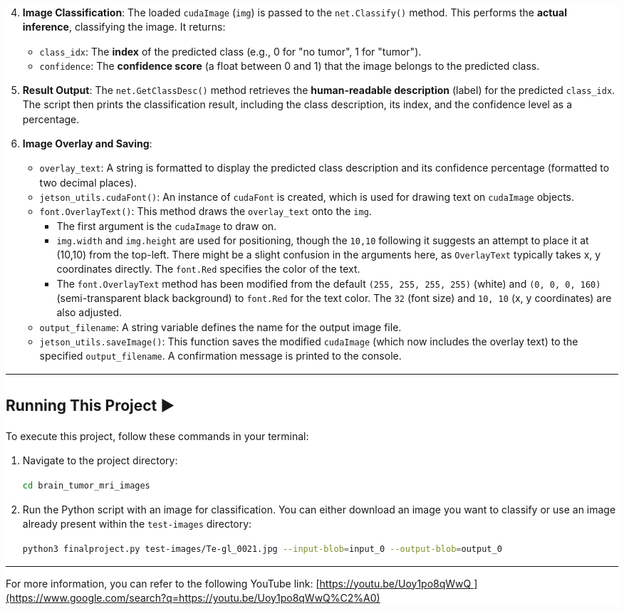 4.  **Image Classification**: The loaded `cudaImage` (`img`) is passed to the `net.Classify()` method. This performs the **actual inference**, classifying the image. It returns:

      * `class_idx`: The **index** of the predicted class (e.g., 0 for "no tumor", 1 for "tumor").
      * `confidence`: The **confidence score** (a float between 0 and 1) that the image belongs to the predicted class.

5.  **Result Output**: The `net.GetClassDesc()` method retrieves the **human-readable description** (label) for the predicted `class_idx`. The script then prints the classification result, including the class description, its index, and the confidence level as a percentage.

6.  **Image Overlay and Saving**:

      * `overlay_text`: A string is formatted to display the predicted class description and its confidence percentage (formatted to two decimal places).
      * `jetson_utils.cudaFont()`: An instance of `cudaFont` is created, which is used for drawing text on `cudaImage` objects.
      * `font.OverlayText()`: This method draws the `overlay_text` onto the `img`.
          * The first argument is the `cudaImage` to draw on.
          * `img.width` and `img.height` are used for positioning, though the `10,10` following it suggests an attempt to place it at (10,10) from the top-left. There might be a slight confusion in the arguments here, as `OverlayText` typically takes x, y coordinates directly. The `font.Red` specifies the color of the text.
          * The `font.OverlayText` method has been modified from the default `(255, 255, 255, 255)` (white) and `(0, 0, 0, 160)` (semi-transparent black background) to `font.Red` for the text color. The `32` (font size) and `10, 10` (x, y coordinates) are also adjusted.
      * `output_filename`: A string variable defines the name for the output image file.
      * `jetson_utils.saveImage()`: This function saves the modified `cudaImage` (which now includes the overlay text) to the specified `output_filename`. A confirmation message is printed to the console.

-----

## Running This Project ▶️

To execute this project, follow these commands in your terminal:

1.  Navigate to the project directory:
    ```bash
    cd brain_tumor_mri_images
    ```
2.  Run the Python script with an image for classification. You can either download an image you want to classify or use an image already present within the `test-images` directory:
    ```bash
    python3 finalproject.py test-images/Te-gl_0021.jpg --input-blob=input_0 --output-blob=output_0
    ```

-----

For more information, you can refer to the following YouTube link: [https://youtu.be/Uoy1po8qWwQ ](https://www.google.com/search?q=https://youtu.be/Uoy1po8qWwQ%C2%A0)